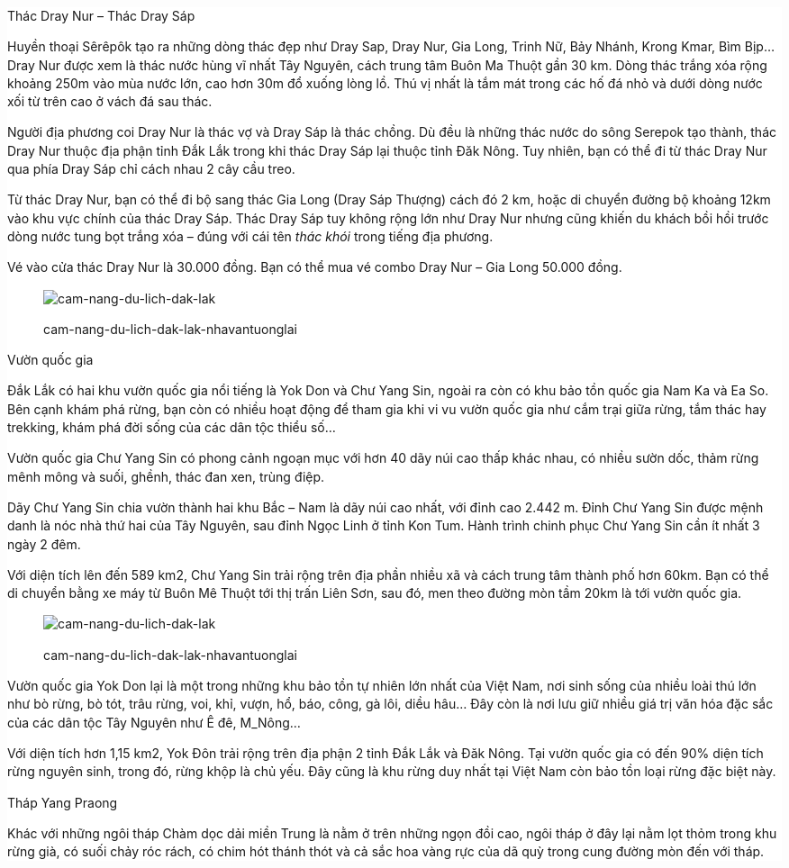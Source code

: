 Thác Dray Nur – Thác Dray Sáp

Huyền thoại Sêrêpôk tạo ra những dòng thác đẹp như Dray Sap, Dray Nur, Gia Long, Trinh Nữ, Bảy Nhánh, Krong Kmar, Bìm Bịp… Dray Nur được xem là thác nước hùng vĩ nhất Tây Nguyên, cách trung tâm Buôn Ma Thuột gần 30 km. Dòng thác trắng xóa rộng khoảng 250m vào mùa nước lớn, cao hơn 30m đổ xuống lòng lồ. Thú vị nhất là tắm mát trong các hố đá nhỏ và dưới dòng nước xối từ trên cao ở vách đá sau thác.

Người địa phương coi Dray Nur là thác vợ và Dray Sáp là thác chồng. Dù đều là những thác nước do sông Serepok tạo thành, thác Dray Nur thuộc địa phận tỉnh Đắk Lắk trong khi thác Dray Sáp lại thuộc tỉnh Đăk Nông. Tuy nhiên, bạn có thể đi từ thác Dray Nur qua phía Dray Sáp chỉ cách nhau 2 cây cầu treo.

Từ thác Dray Nur, bạn có thể đi bộ sang thác Gia Long (Dray Sáp Thượng) cách đó 2 km, hoặc di chuyển đường bộ khoảng 12km vào khu vực chính của thác Dray Sáp. Thác Dray Sáp tuy không rộng lớn như Dray Nur nhưng cũng khiến du khách bồi hồi trước dòng nước tung bọt trắng xóa – đúng với cái tên _thác khói_ trong tiếng địa phương.

Vé vào cửa thác Dray Nur là 30.000 đồng. Bạn có thể mua vé combo Dray Nur – Gia Long 50.000 đồng.

<figure><img src="https://nhavantuonglai.com/image/article/cam-nang-du-lich-dak-lak-184.jpg" alt="cam-nang-du-lich-dak-lak" height=100% width=100%><figcaption><p>cam-nang-du-lich-dak-lak-nhavantuonglai</p></figcaption></figure>

Vườn quốc gia

Đắk Lắk có hai khu vườn quốc gia nổi tiếng là Yok Don và Chư Yang Sin, ngoài ra còn có khu bảo tồn quốc gia Nam Ka và Ea So. Bên cạnh khám phá rừng, bạn còn có nhiều hoạt động để tham gia khi vi vu vườn quốc gia như cắm trại giữa rừng, tắm thác hay trekking, khám phá đời sống của các dân tộc thiểu số…

Vườn quốc gia Chư Yang Sin có phong cảnh ngoạn mục với hơn 40 dãy núi cao thấp khác nhau, có nhiều sườn dốc, thảm rừng mênh mông và suối, ghềnh, thác đan xen, trùng điệp.

Dãy Chư Yang Sin chia vườn thành hai khu Bắc – Nam là dãy núi cao nhất, với đỉnh cao 2.442 m. Đỉnh Chư Yang Sin được mệnh danh là nóc nhà thứ hai của Tây Nguyên, sau đỉnh Ngọc Linh ở tỉnh Kon Tum. Hành trình chinh phục Chư Yang Sin cần ít nhất 3 ngày 2 đêm.

Với diện tích lên đến 589 km2, Chư Yang Sin trải rộng trên địa phần nhiều xã và cách trung tâm thành phố hơn 60km. Bạn có thể di chuyển bằng xe máy từ Buôn Mê Thuột tới thị trấn Liên Sơn, sau đó, men theo đường mòn tầm 20km là tới vườn quốc gia.

<figure><img src="https://nhavantuonglai.com/image/article/cam-nang-du-lich-dak-lak-185.jpg" alt="cam-nang-du-lich-dak-lak" height=100% width=100%><figcaption><p>cam-nang-du-lich-dak-lak-nhavantuonglai</p></figcaption></figure>

Vườn quốc gia Yok Don lại là một trong những khu bảo tồn tự nhiên lớn nhất của Việt Nam, nơi sinh sống của nhiều loài thú lớn như bò rừng, bò tót, trâu rừng, voi, khỉ, vượn, hổ, báo, công, gà lôi, diều hâu… Đây còn là nơi lưu giữ nhiều giá trị văn hóa đặc sắc của các dân tộc Tây Nguyên như Ê đê, M_Nông…

Với diện tích hơn 1,15 km2, Yok Đôn trải rộng trên địa phận 2 tỉnh Đắk Lắk và Đăk Nông. Tại vườn quốc gia có đến 90% diện tích rừng nguyên sinh, trong đó, rừng khộp là chủ yếu. Đây cũng là khu rừng duy nhất tại Việt Nam còn bảo tồn loại rừng đặc biệt này.

Tháp Yang Praong

Khác với những ngôi tháp Chàm dọc dải miền Trung là nằm ở trên những ngọn đồi cao, ngôi tháp ở đây lại nằm lọt thỏm trong khu rừng già, có suối chảy róc rách, có chim hót thánh thót và cả sắc hoa vàng rực của dã quỳ trong cung đường mòn đến với tháp.
